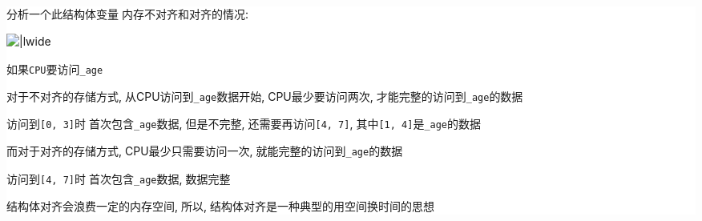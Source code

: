 分析一个此结构体变量 内存不对齐和对齐的情况:

![|lwide](https://dxyt-july-image.oss-cn-beijing.aliyuncs.com/202408220110132.webp)

如果`CPU`要访问`_age`

对于不对齐的存储方式, 从CPU访问到`_age`数据开始, CPU最少要访问两次, 才能完整的访问到`_age`的数据

访问到`[0, 3]`时 首次包含`_age`数据, 但是不完整, 还需要再访问`[4, 7]`, 其中`[1, 4]`是`_age`的数据



而对于对齐的存储方式, CPU最少只需要访问一次, 就能完整的访问到`_age`的数据

访问到`[4, 7]`时 首次包含`_age`数据, 数据完整



结构体对齐会浪费一定的内存空间, 所以, 结构体对齐是一种典型的用空间换时间的思想
